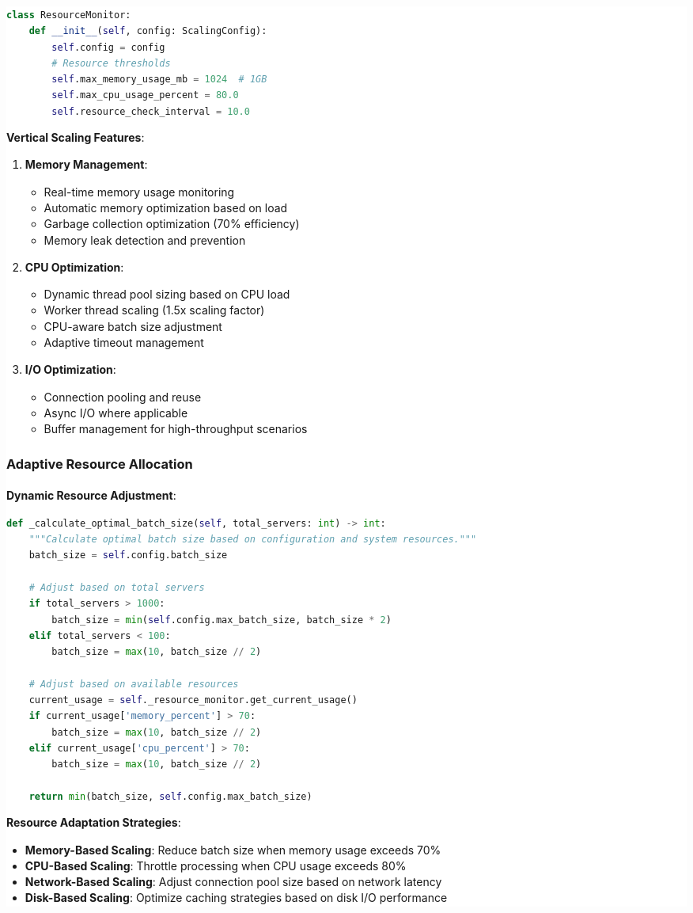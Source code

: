 ```python
class ResourceMonitor:
    def __init__(self, config: ScalingConfig):
        self.config = config
        # Resource thresholds
        self.max_memory_usage_mb = 1024  # 1GB
        self.max_cpu_usage_percent = 80.0
        self.resource_check_interval = 10.0
```

**Vertical Scaling Features**:

1. **Memory Management**:
   - Real-time memory usage monitoring
   - Automatic memory optimization based on load
   - Garbage collection optimization (70% efficiency)
   - Memory leak detection and prevention

2. **CPU Optimization**:
   - Dynamic thread pool sizing based on CPU load
   - Worker thread scaling (1.5x scaling factor)
   - CPU-aware batch size adjustment
   - Adaptive timeout management

3. **I/O Optimization**:
   - Connection pooling and reuse
   - Async I/O where applicable
   - Buffer management for high-throughput scenarios

### Adaptive Resource Allocation

**Dynamic Resource Adjustment**:

```python
def _calculate_optimal_batch_size(self, total_servers: int) -> int:
    """Calculate optimal batch size based on configuration and system resources."""
    batch_size = self.config.batch_size
    
    # Adjust based on total servers
    if total_servers > 1000:
        batch_size = min(self.config.max_batch_size, batch_size * 2)
    elif total_servers < 100:
        batch_size = max(10, batch_size // 2)
    
    # Adjust based on available resources
    current_usage = self._resource_monitor.get_current_usage()
    if current_usage['memory_percent'] > 70:
        batch_size = max(10, batch_size // 2)
    elif current_usage['cpu_percent'] > 70:
        batch_size = max(10, batch_size // 2)
    
    return min(batch_size, self.config.max_batch_size)
```

**Resource Adaptation Strategies**:
- **Memory-Based Scaling**: Reduce batch size when memory usage exceeds 70%
- **CPU-Based Scaling**: Throttle processing when CPU usage exceeds 80%
- **Network-Based Scaling**: Adjust connection pool size based on network latency
- **Disk-Based Scaling**: Optimize caching strategies based on disk I/O performance
